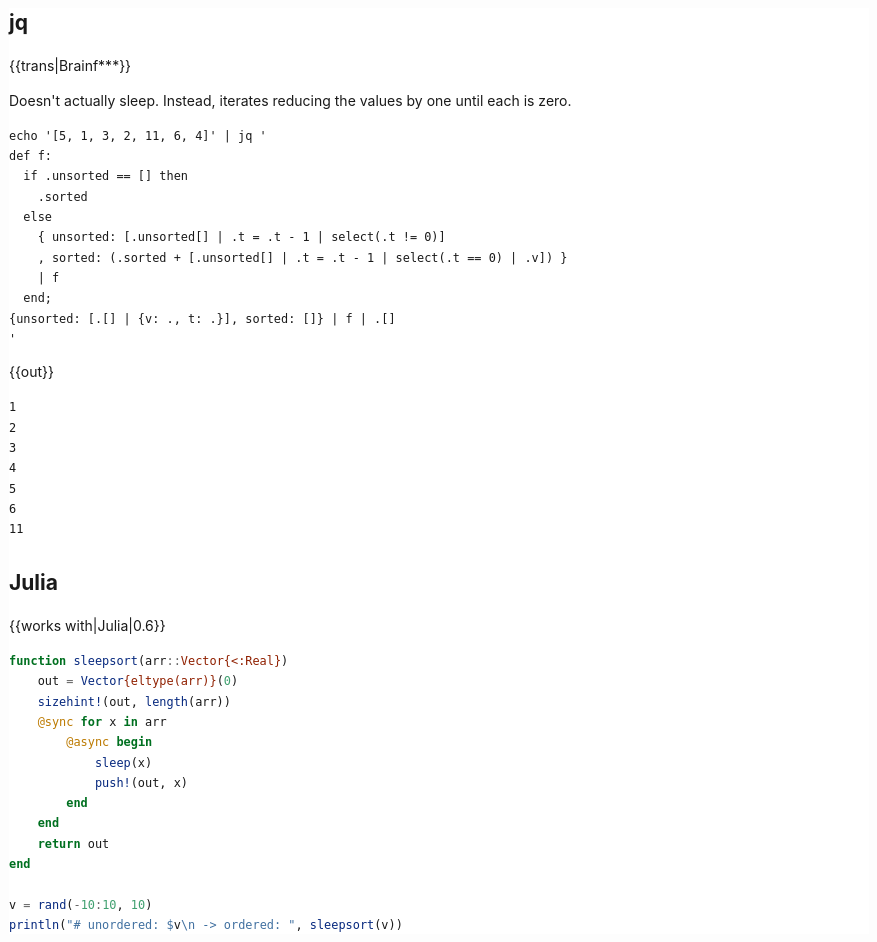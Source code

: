 
## jq

{{trans|Brainf***}}

Doesn't actually sleep. Instead, iterates reducing the values by one until each is zero.


```jq
echo '[5, 1, 3, 2, 11, 6, 4]' | jq '
def f:
  if .unsorted == [] then
    .sorted
  else
    { unsorted: [.unsorted[] | .t = .t - 1 | select(.t != 0)]
    , sorted: (.sorted + [.unsorted[] | .t = .t - 1 | select(.t == 0) | .v]) }
    | f
  end;
{unsorted: [.[] | {v: ., t: .}], sorted: []} | f | .[]
'
```

{{out}}

```txt
1
2
3
4
5
6
11
```



## Julia

{{works with|Julia|0.6}}


```julia
function sleepsort(arr::Vector{<:Real})
    out = Vector{eltype(arr)}(0)
    sizehint!(out, length(arr))
    @sync for x in arr
        @async begin
            sleep(x)
            push!(out, x)
        end
    end
    return out
end

v = rand(-10:10, 10)
println("# unordered: $v\n -> ordered: ", sleepsort(v))
```
